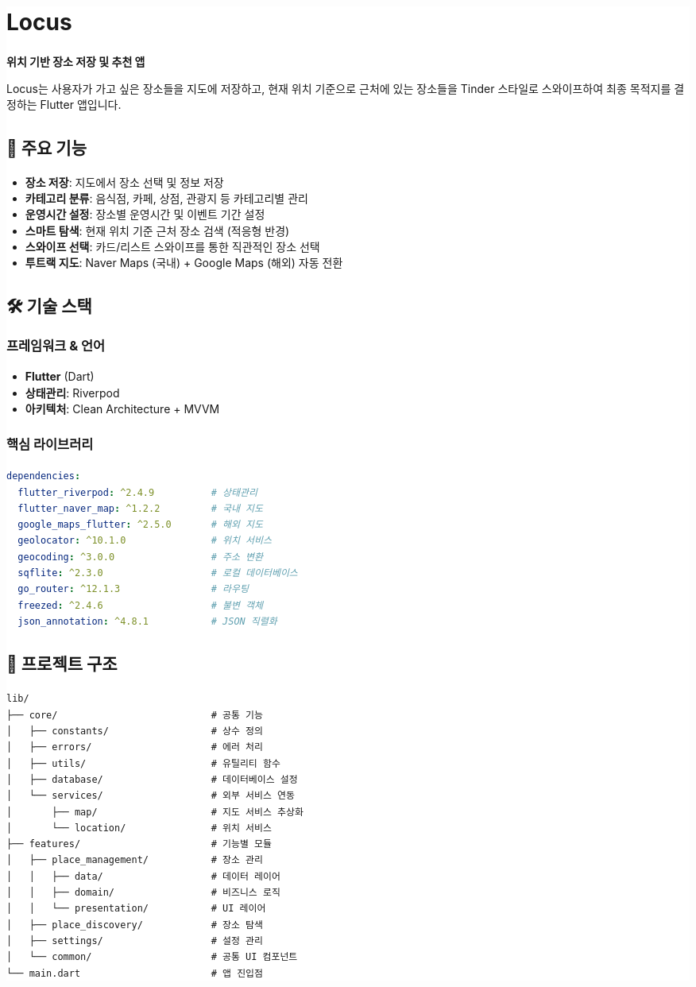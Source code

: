 # Locus

**위치 기반 장소 저장 및 추천 앱**

Locus는 사용자가 가고 싶은 장소들을 지도에 저장하고, 현재 위치 기준으로 근처에 있는 장소들을 Tinder 스타일로 스와이프하여 최종 목적지를 결정하는 Flutter 앱입니다.

## 📍 주요 기능

- **장소 저장**: 지도에서 장소 선택 및 정보 저장
- **카테고리 분류**: 음식점, 카페, 상점, 관광지 등 카테고리별 관리
- **운영시간 설정**: 장소별 운영시간 및 이벤트 기간 설정
- **스마트 탐색**: 현재 위치 기준 근처 장소 검색 (적응형 반경)
- **스와이프 선택**: 카드/리스트 스와이프를 통한 직관적인 장소 선택
- **투트랙 지도**: Naver Maps (국내) + Google Maps (해외) 자동 전환

## 🛠 기술 스택

### 프레임워크 & 언어
- **Flutter** (Dart)
- **상태관리**: Riverpod
- **아키텍처**: Clean Architecture + MVVM

### 핵심 라이브러리
```yaml
dependencies:
  flutter_riverpod: ^2.4.9          # 상태관리
  flutter_naver_map: ^1.2.2         # 국내 지도
  google_maps_flutter: ^2.5.0       # 해외 지도
  geolocator: ^10.1.0               # 위치 서비스
  geocoding: ^3.0.0                 # 주소 변환
  sqflite: ^2.3.0                   # 로컬 데이터베이스
  go_router: ^12.1.3                # 라우팅
  freezed: ^2.4.6                   # 불변 객체
  json_annotation: ^4.8.1           # JSON 직렬화
```

## 📁 프로젝트 구조

```
lib/
├── core/                           # 공통 기능
│   ├── constants/                  # 상수 정의
│   ├── errors/                     # 에러 처리
│   ├── utils/                      # 유틸리티 함수
│   ├── database/                   # 데이터베이스 설정
│   └── services/                   # 외부 서비스 연동
│       ├── map/                    # 지도 서비스 추상화
│       └── location/               # 위치 서비스
├── features/                       # 기능별 모듈
│   ├── place_management/           # 장소 관리
│   │   ├── data/                   # 데이터 레이어
│   │   ├── domain/                 # 비즈니스 로직
│   │   └── presentation/           # UI 레이어
│   ├── place_discovery/            # 장소 탐색
│   ├── settings/                   # 설정 관리
│   └── common/                     # 공통 UI 컴포넌트
└── main.dart                       # 앱 진입점
```
